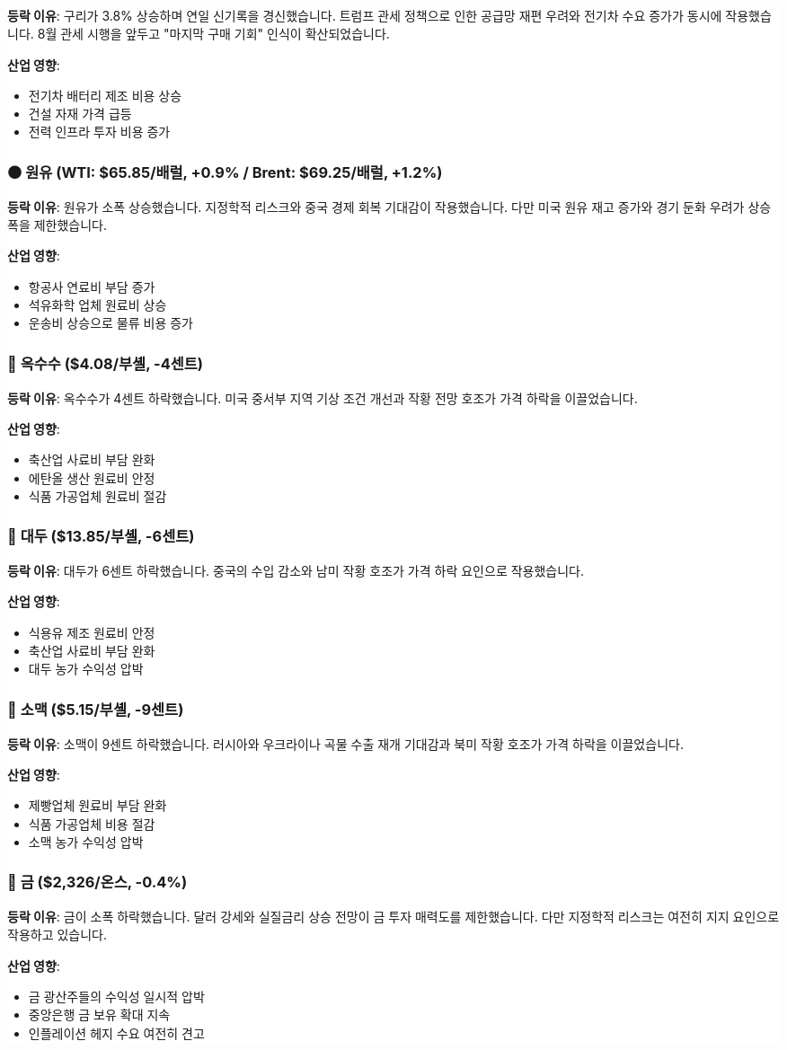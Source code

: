 **등락 이유**: 구리가 3.8% 상승하며 연일 신기록을 경신했습니다. 트럼프 관세 정책으로 인한 공급망 재편 우려와 전기차 수요 증가가 동시에 작용했습니다. 8월 관세 시행을 앞두고 "마지막 구매 기회" 인식이 확산되었습니다.

**산업 영향**:

- 전기차 배터리 제조 비용 상승
- 건설 자재 가격 급등
- 전력 인프라 투자 비용 증가

### ⚫ **원유 (WTI: $65.85/배럴, +0.9% / Brent: $69.25/배럴, +1.2%)**

**등락 이유**: 원유가 소폭 상승했습니다. 지정학적 리스크와 중국 경제 회복 기대감이 작용했습니다. 다만 미국 원유 재고 증가와 경기 둔화 우려가 상승폭을 제한했습니다.

**산업 영향**:

- 항공사 연료비 부담 증가
- 석유화학 업체 원료비 상승
- 운송비 상승으로 물류 비용 증가

### 🌾 **옥수수 ($4.08/부셸, -4센트)**

**등락 이유**: 옥수수가 4센트 하락했습니다. 미국 중서부 지역 기상 조건 개선과 작황 전망 호조가 가격 하락을 이끌었습니다.

**산업 영향**:

- 축산업 사료비 부담 완화
- 에탄올 생산 원료비 안정
- 식품 가공업체 원료비 절감

### 🌾 **대두 ($13.85/부셸, -6센트)**

**등락 이유**: 대두가 6센트 하락했습니다. 중국의 수입 감소와 남미 작황 호조가 가격 하락 요인으로 작용했습니다.

**산업 영향**:

- 식용유 제조 원료비 안정
- 축산업 사료비 부담 완화
- 대두 농가 수익성 압박

### 🌾 **소맥 ($5.15/부셸, -9센트)**

**등락 이유**: 소맥이 9센트 하락했습니다. 러시아와 우크라이나 곡물 수출 재개 기대감과 북미 작황 호조가 가격 하락을 이끌었습니다.

**산업 영향**:

- 제빵업체 원료비 부담 완화
- 식품 가공업체 비용 절감
- 소맥 농가 수익성 압박

### 🥇 **금 ($2,326/온스, -0.4%)**

**등락 이유**: 금이 소폭 하락했습니다. 달러 강세와 실질금리 상승 전망이 금 투자 매력도를 제한했습니다. 다만 지정학적 리스크는 여전히 지지 요인으로 작용하고 있습니다.

**산업 영향**:

- 금 광산주들의 수익성 일시적 압박
- 중앙은행 금 보유 확대 지속
- 인플레이션 헤지 수요 여전히 견고
